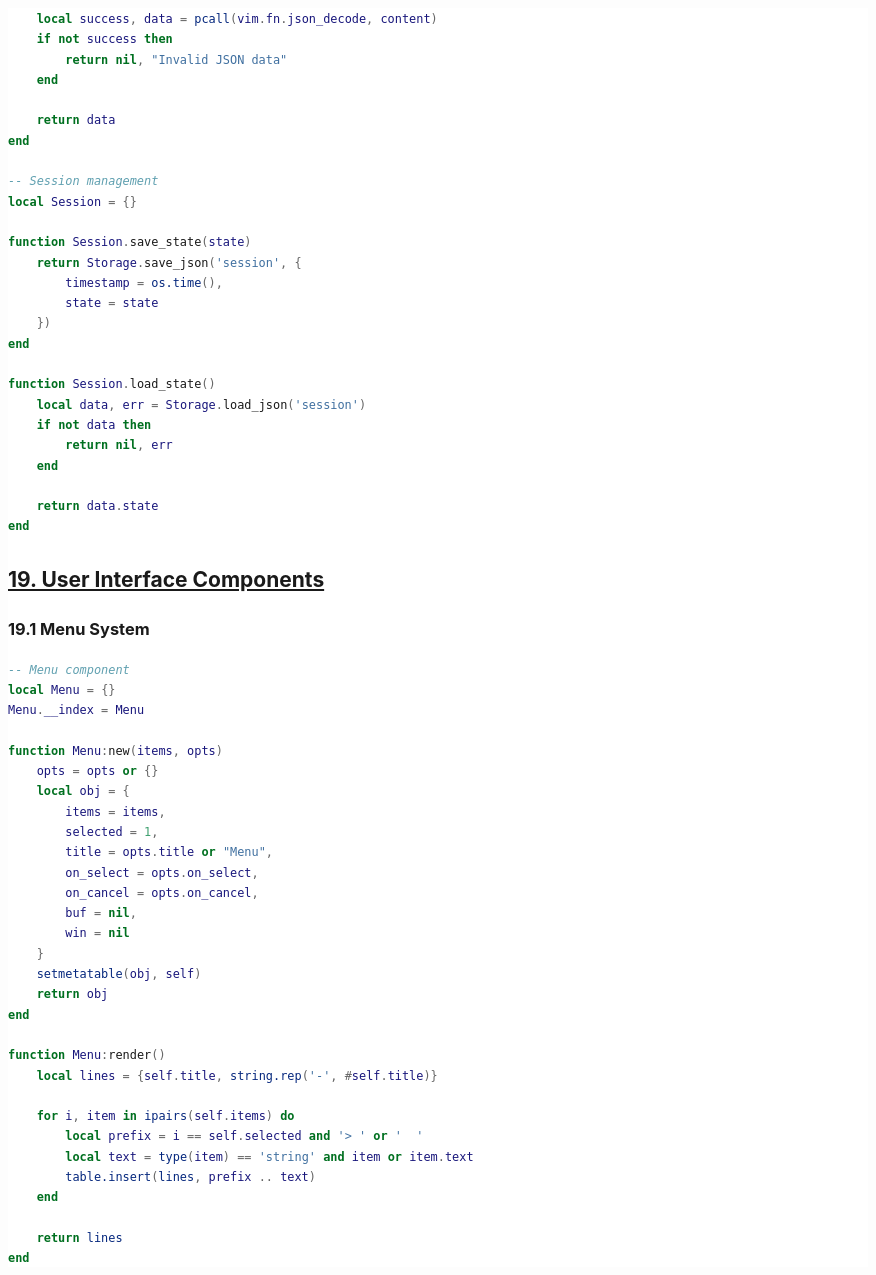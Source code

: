 ```lua
    local success, data = pcall(vim.fn.json_decode, content)
    if not success then
        return nil, "Invalid JSON data"
    end

    return data
end

-- Session management
local Session = {}

function Session.save_state(state)
    return Storage.save_json('session', {
        timestamp = os.time(),
        state = state
    })
end

function Session.load_state()
    local data, err = Storage.load_json('session')
    if not data then
        return nil, err
    end

    return data.state
end
```

## **[19. User Interface Components][19]**

### 19.1 Menu System

```lua
-- Menu component
local Menu = {}
Menu.__index = Menu

function Menu:new(items, opts)
    opts = opts or {}
    local obj = {
        items = items,
        selected = 1,
        title = opts.title or "Menu",
        on_select = opts.on_select,
        on_cancel = opts.on_cancel,
        buf = nil,
        win = nil
    }
    setmetatable(obj, self)
    return obj
end

function Menu:render()
    local lines = {self.title, string.rep('-', #self.title)}

    for i, item in ipairs(self.items) do
        local prefix = i == self.selected and '> ' or '  '
        local text = type(item) == 'string' and item or item.text
        table.insert(lines, prefix .. text)
    end

    return lines
end
```

[1]: ../neovim/module/1-dasar/README.md
[2]: ../neovim/module/2-variable/README.md
[3]: ../neovim/module/3-operator-kontrolFlow/README.md
[4]: ../neovim/module/4-struktur-data-kompleks/README.md
[5]: ../neovim/module/5-function/README.md
[6]: ../neovim/module/6-oop/README.md
[7]: ../neovim/module/7-modules-dan-manajemenPaket/README.md
[8]: ../neovim/module/8-error-handling-dan-debugging/README.md
[9]: ../neovim/module/9-coroutines-konkurensi/README.md
[10]: ../neovim/module/10-metatables/README.md
[11]: ../neovim/module/11-plugin-structure-standards/README.md/#11-interaksi-dengan-sistem-file-dan-os
[12]: ../neovim/module/12-lua-performance-best-practices/README.md/
[13]: ../neovim/module/13-unit-testing-dengan-busted/README.md/
[14]: ../neovim/module/14-async-programming/README.md/
[15]: ../neovim/module/15-ui/README.md
[16]: ../neovim/module/16-floating-windows/README.md
[17]: ../neovim/module/17-lsp/README.md
[18]: ../neovim/module/18-testing/README.md
[19]: ../neovim/module/19-struktur/README.md
[20]: ../neovim/module/20-rilis/README.md
[21]: ../neovim/module/21-bastpractice/README.md
[22]: ../neovim/module/22-tips/README.md
[23]: ../neovim/module/23-kesimpulan/README.md
[string1]: ../../../materi/dasar/string/README.md
[number1]: ../../../materi/dasar/tipe-data/number/README.md
[domain-spesifik]: ../../../../../README.md